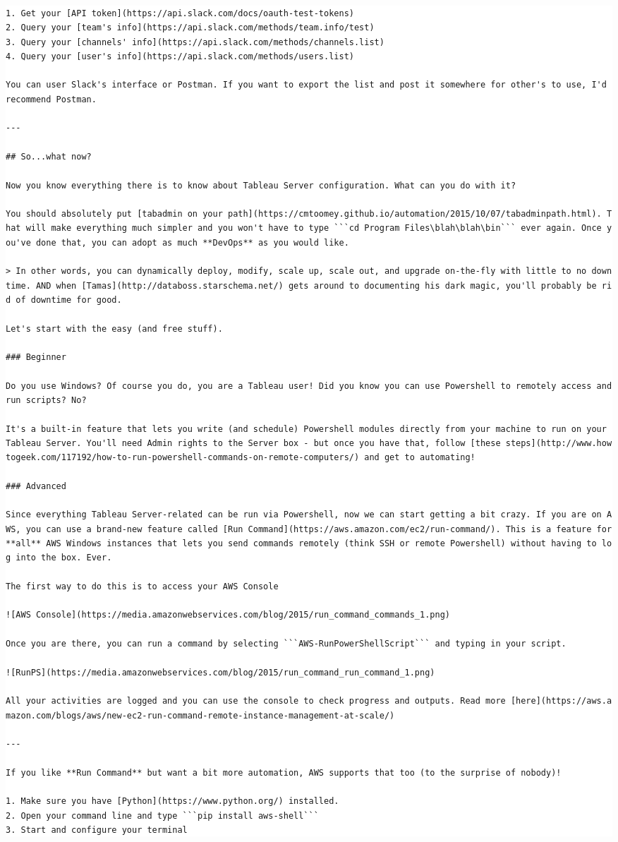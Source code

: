 ```
1. Get your [API token](https://api.slack.com/docs/oauth-test-tokens)
2. Query your [team's info](https://api.slack.com/methods/team.info/test)
3. Query your [channels' info](https://api.slack.com/methods/channels.list)
4. Query your [user's info](https://api.slack.com/methods/users.list)

You can user Slack's interface or Postman. If you want to export the list and post it somewhere for other's to use, I'd recommend Postman. 

---

## So...what now?

Now you know everything there is to know about Tableau Server configuration. What can you do with it?

You should absolutely put [tabadmin on your path](https://cmtoomey.github.io/automation/2015/10/07/tabadminpath.html). That will make everything much simpler and you won't have to type ```cd Program Files\blah\blah\bin``` ever again. Once you've done that, you can adopt as much **DevOps** as you would like.

> In other words, you can dynamically deploy, modify, scale up, scale out, and upgrade on-the-fly with little to no downtime. AND when [Tamas](http://databoss.starschema.net/) gets around to documenting his dark magic, you'll probably be rid of downtime for good.

Let's start with the easy (and free stuff).

### Beginner

Do you use Windows? Of course you do, you are a Tableau user! Did you know you can use Powershell to remotely access and run scripts? No?

It's a built-in feature that lets you write (and schedule) Powershell modules directly from your machine to run on your Tableau Server. You'll need Admin rights to the Server box - but once you have that, follow [these steps](http://www.howtogeek.com/117192/how-to-run-powershell-commands-on-remote-computers/) and get to automating!

### Advanced

Since everything Tableau Server-related can be run via Powershell, now we can start getting a bit crazy. If you are on AWS, you can use a brand-new feature called [Run Command](https://aws.amazon.com/ec2/run-command/). This is a feature for **all** AWS Windows instances that lets you send commands remotely (think SSH or remote Powershell) without having to log into the box. Ever.

The first way to do this is to access your AWS Console

![AWS Console](https://media.amazonwebservices.com/blog/2015/run_command_commands_1.png)

Once you are there, you can run a command by selecting ```AWS-RunPowerShellScript``` and typing in your script.

![RunPS](https://media.amazonwebservices.com/blog/2015/run_command_run_command_1.png)

All your activities are logged and you can use the console to check progress and outputs. Read more [here](https://aws.amazon.com/blogs/aws/new-ec2-run-command-remote-instance-management-at-scale/)

---

If you like **Run Command** but want a bit more automation, AWS supports that too (to the surprise of nobody)!

1. Make sure you have [Python](https://www.python.org/) installed.
2. Open your command line and type ```pip install aws-shell```
3. Start and configure your terminal
```
